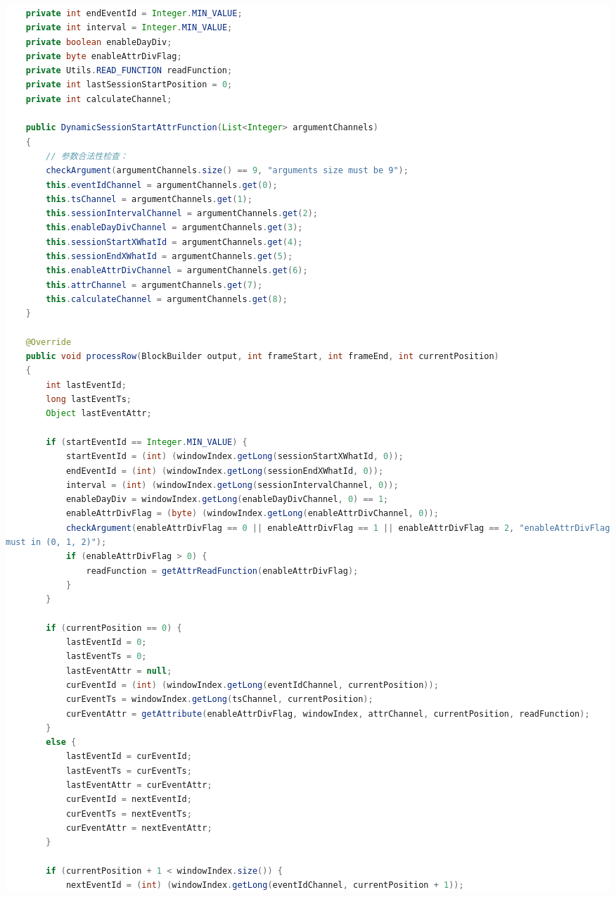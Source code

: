 ```java
    private int endEventId = Integer.MIN_VALUE;
    private int interval = Integer.MIN_VALUE;
    private boolean enableDayDiv;
    private byte enableAttrDivFlag;
    private Utils.READ_FUNCTION readFunction;
    private int lastSessionStartPosition = 0;
    private int calculateChannel;

    public DynamicSessionStartAttrFunction(List<Integer> argumentChannels)
    {
        // 参数合法性检查：
        checkArgument(argumentChannels.size() == 9, "arguments size must be 9");
        this.eventIdChannel = argumentChannels.get(0);
        this.tsChannel = argumentChannels.get(1);
        this.sessionIntervalChannel = argumentChannels.get(2);
        this.enableDayDivChannel = argumentChannels.get(3);
        this.sessionStartXWhatId = argumentChannels.get(4);
        this.sessionEndXWhatId = argumentChannels.get(5);
        this.enableAttrDivChannel = argumentChannels.get(6);
        this.attrChannel = argumentChannels.get(7);
        this.calculateChannel = argumentChannels.get(8);
    }

    @Override
    public void processRow(BlockBuilder output, int frameStart, int frameEnd, int currentPosition)
    {
        int lastEventId;
        long lastEventTs;
        Object lastEventAttr;

        if (startEventId == Integer.MIN_VALUE) {
            startEventId = (int) (windowIndex.getLong(sessionStartXWhatId, 0));
            endEventId = (int) (windowIndex.getLong(sessionEndXWhatId, 0));
            interval = (int) (windowIndex.getLong(sessionIntervalChannel, 0));
            enableDayDiv = windowIndex.getLong(enableDayDivChannel, 0) == 1;
            enableAttrDivFlag = (byte) (windowIndex.getLong(enableAttrDivChannel, 0));
            checkArgument(enableAttrDivFlag == 0 || enableAttrDivFlag == 1 || enableAttrDivFlag == 2, "enableAttrDivFlag must in (0, 1, 2)");
            if (enableAttrDivFlag > 0) {
                readFunction = getAttrReadFunction(enableAttrDivFlag);
            }
        }

        if (currentPosition == 0) {
            lastEventId = 0;
            lastEventTs = 0;
            lastEventAttr = null;
            curEventId = (int) (windowIndex.getLong(eventIdChannel, currentPosition));
            curEventTs = windowIndex.getLong(tsChannel, currentPosition);
            curEventAttr = getAttribute(enableAttrDivFlag, windowIndex, attrChannel, currentPosition, readFunction);
        }
        else {
            lastEventId = curEventId;
            lastEventTs = curEventTs;
            lastEventAttr = curEventAttr;
            curEventId = nextEventId;
            curEventTs = nextEventTs;
            curEventAttr = nextEventAttr;
        }

        if (currentPosition + 1 < windowIndex.size()) {
            nextEventId = (int) (windowIndex.getLong(eventIdChannel, currentPosition + 1));
```